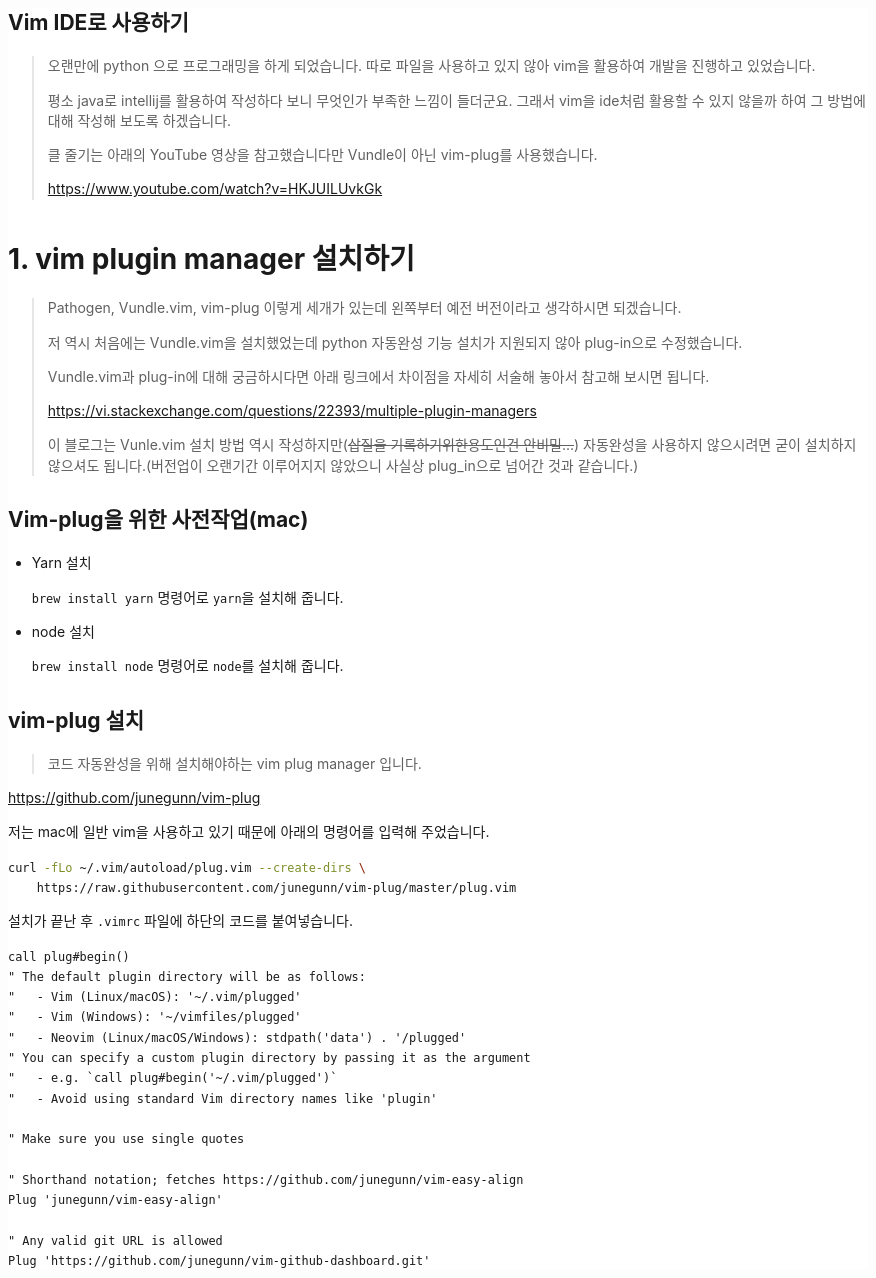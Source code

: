 ## Vim IDE로 사용하기

> 오랜만에 python 으로 프로그래밍을 하게 되었습니다. 따로 파일을 사용하고 있지 않아 vim을 활용하여 개발을 진행하고 있었습니다.
>
> 평소 java로 intellij를 활용하여 작성하다 보니 무엇인가 부족한 느낌이 들더군요. 그래서 vim을 ide처럼 활용할 수 있지 않을까 하여 그 방법에 대해 작성해 보도록 하겠습니다.
>
> 클 줄기는 아래의 YouTube 영상을 참고했습니다만 Vundle이 아닌 vim-plug를 사용했습니다.
>
> https://www.youtube.com/watch?v=HKJUILUvkGk

# 1. vim plugin manager 설치하기

> Pathogen, Vundle.vim, vim-plug 이렇게 세개가 있는데 왼쪽부터 예전 버전이라고 생각하시면 되겠습니다.
>
> 저 역시 처음에는 Vundle.vim을 설치했었는데 python 자동완성 기능 설치가 지원되지 않아 plug-in으로 수정했습니다.
>
> Vundle.vim과 plug-in에 대해 궁금하시다면 아래 링크에서 차이점을 자세히 서술해 놓아서 참고해 보시면 됩니다.
>
> https://vi.stackexchange.com/questions/22393/multiple-plugin-managers
>
> 이 블로그는 Vunle.vim 설치 방법 역시 작성하지만(~~삽질을 기록하기위한용도인건 안비밀...~~) 자동완성을 사용하지 않으시려면 굳이 설치하지 않으셔도 됩니다.(버전업이 오랜기간 이루어지지 않았으니 사실상 plug_in으로 넘어간 것과 같습니다.)

## Vim-plug을 위한 사전작업(mac)

- Yarn 설치

  `brew install yarn` 명령어로 `yarn`을 설치해 줍니다.

- node 설치

  `brew install node` 명령어로 `node`를 설치해 줍니다.

## vim-plug 설치

>  코드 자동완성을 위해 설치해야하는 vim plug manager 입니다.

https://github.com/junegunn/vim-plug

저는 mac에 일반 vim을 사용하고 있기 때문에 아래의 명령어를 입력해 주었습니다.

```bash
curl -fLo ~/.vim/autoload/plug.vim --create-dirs \
    https://raw.githubusercontent.com/junegunn/vim-plug/master/plug.vim
```

설치가 끝난 후 `.vimrc` 파일에 하단의 코드를 붙여넣습니다.

```
call plug#begin()
" The default plugin directory will be as follows:
"   - Vim (Linux/macOS): '~/.vim/plugged'
"   - Vim (Windows): '~/vimfiles/plugged'
"   - Neovim (Linux/macOS/Windows): stdpath('data') . '/plugged'
" You can specify a custom plugin directory by passing it as the argument
"   - e.g. `call plug#begin('~/.vim/plugged')`
"   - Avoid using standard Vim directory names like 'plugin'

" Make sure you use single quotes

" Shorthand notation; fetches https://github.com/junegunn/vim-easy-align
Plug 'junegunn/vim-easy-align'

" Any valid git URL is allowed
Plug 'https://github.com/junegunn/vim-github-dashboard.git'
```